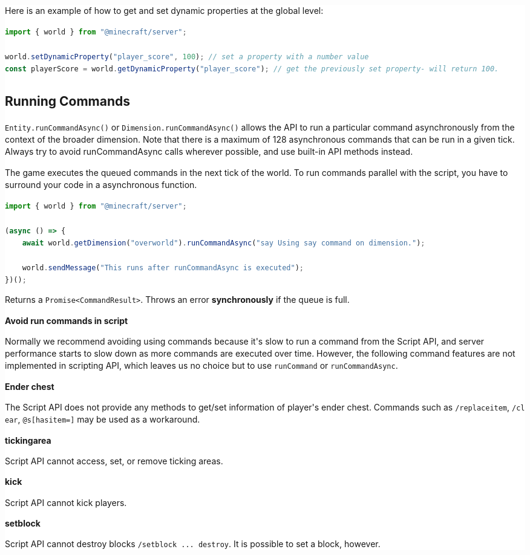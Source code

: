 ```js
```

Here is an example of how to get and set dynamic properties at the global level:

```js
import { world } from "@minecraft/server";

world.setDynamicProperty("player_score", 100); // set a property with a number value
const playerScore = world.getDynamicProperty("player_score"); // get the previously set property- will return 100.
```

## Running Commands

`Entity.runCommandAsync()` or `Dimension.runCommandAsync()` allows the API to run a particular command asynchronously from the context of the broader dimension.
Note that there is a maximum of 128 asynchronous commands that can be run in a given tick. Always try to avoid runCommandAsync calls wherever possible, and use built-in API methods instead.

The game executes the queued commands in the next tick of the world.
To run commands parallel with the script, you have to surround your code in a asynchronous function.

```js
import { world } from "@minecraft/server";

(async () => {
    await world.getDimension("overworld").runCommandAsync("say Using say command on dimension.");

    world.sendMessage("This runs after runCommandAsync is executed");
})();
```

Returns a `Promise<CommandResult>`. Throws an error **synchronously** if the queue is full.

**Avoid run commands in script**

Normally we recommend avoiding using commands because it's slow to run a command from the Script API, and server performance starts to slow down as more commands are executed over time. However, the following command features are not implemented in scripting API, which leaves us no choice but to use `runCommand` or `runCommandAsync`.

**Ender chest**

The Script API does not provide any methods to get/set information of player's ender chest. Commands such as `/replaceitem`, `/clear`, `@s[hasitem=]` may be used as a workaround.

**tickingarea**

Script API cannot access, set, or remove ticking areas.

**kick**

Script API cannot kick players.

**setblock**

Script API cannot destroy blocks `/setblock ... destroy`. It is possible to set a block, however.
